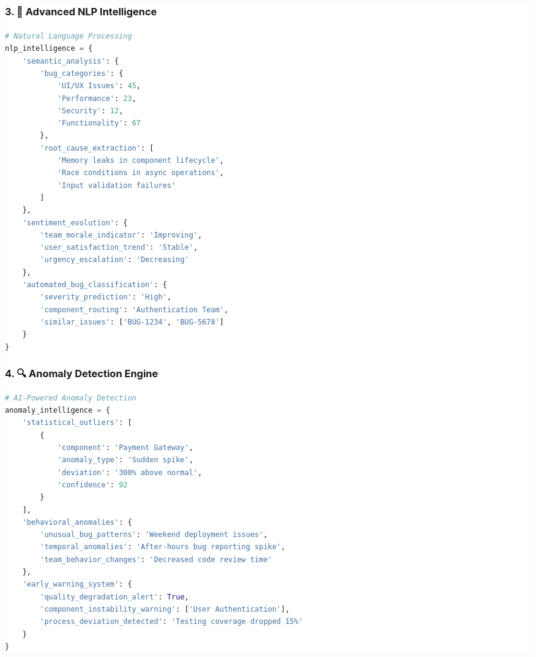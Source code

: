 ### 3. 📝 **Advanced NLP Intelligence**
```python
# Natural Language Processing
nlp_intelligence = {
    'semantic_analysis': {
        'bug_categories': {
            'UI/UX Issues': 45,
            'Performance': 23,
            'Security': 12,
            'Functionality': 67
        },
        'root_cause_extraction': [
            'Memory leaks in component lifecycle',
            'Race conditions in async operations',
            'Input validation failures'
        ]
    },
    'sentiment_evolution': {
        'team_morale_indicator': 'Improving',
        'user_satisfaction_trend': 'Stable',
        'urgency_escalation': 'Decreasing'
    },
    'automated_bug_classification': {
        'severity_prediction': 'High',
        'component_routing': 'Authentication Team',
        'similar_issues': ['BUG-1234', 'BUG-5678']
    }
}
```

### 4. 🔍 **Anomaly Detection Engine**
```python
# AI-Powered Anomaly Detection
anomaly_intelligence = {
    'statistical_outliers': [
        {
            'component': 'Payment Gateway',
            'anomaly_type': 'Sudden spike',
            'deviation': '300% above normal',
            'confidence': 92
        }
    ],
    'behavioral_anomalies': {
        'unusual_bug_patterns': 'Weekend deployment issues',
        'temporal_anomalies': 'After-hours bug reporting spike',
        'team_behavior_changes': 'Decreased code review time'
    },
    'early_warning_system': {
        'quality_degradation_alert': True,
        'component_instability_warning': ['User Authentication'],
        'process_deviation_detected': 'Testing coverage dropped 15%'
    }
}
```
